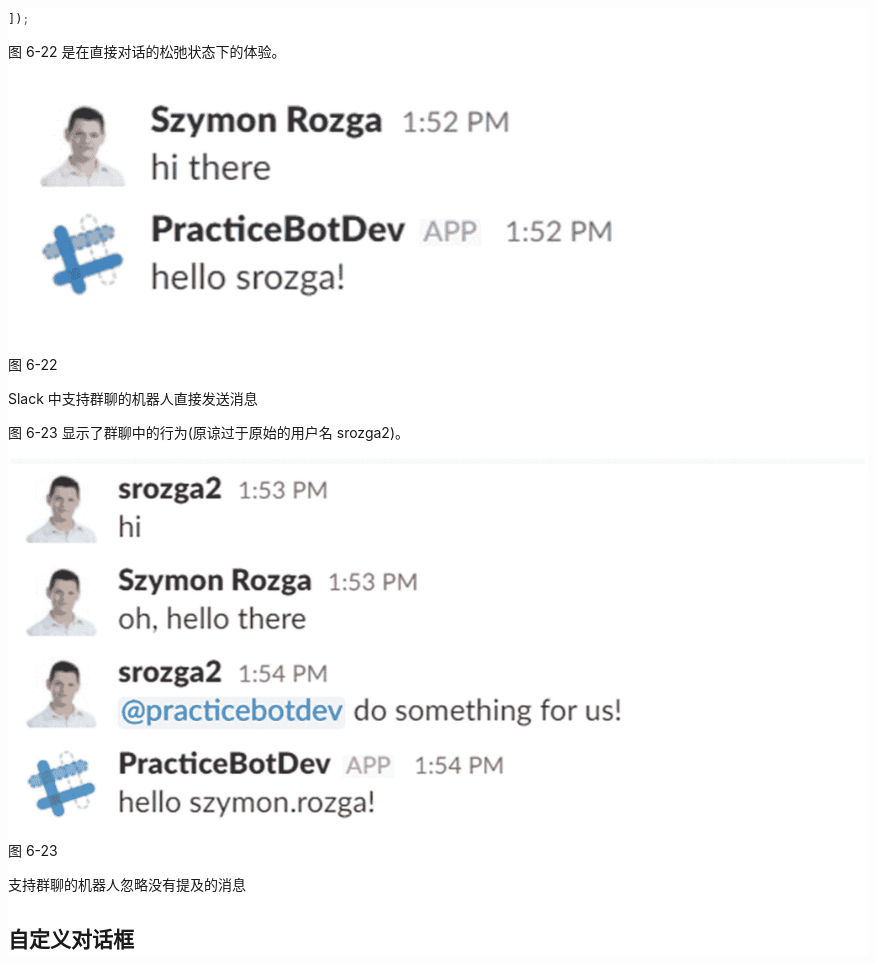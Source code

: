 ```js
]);

```

图 6-22 是在直接对话的松弛状态下的体验。

![img/455925_1_En_6_Chapter/455925_1_En_6_Fig22_HTML.jpg](img/455925_1_En_6_Fig22_HTML.jpg)

图 6-22

Slack 中支持群聊的机器人直接发送消息

图 6-23 显示了群聊中的行为(原谅过于原始的用户名 srozga2)。

![img/455925_1_En_6_Chapter/455925_1_En_6_Fig23_HTML.jpg](img/455925_1_En_6_Fig23_HTML.jpg)

图 6-23

支持群聊的机器人忽略没有提及的消息

## 自定义对话框
